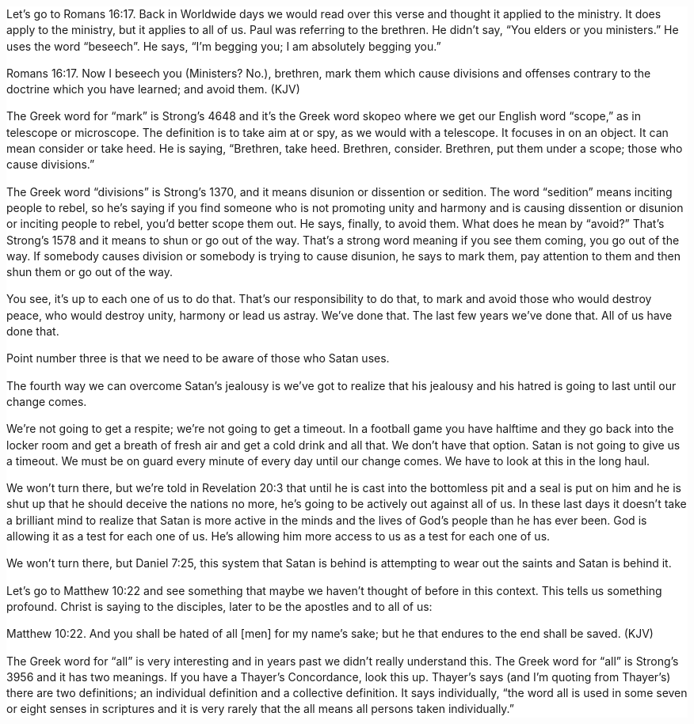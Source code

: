 Let’s go to Romans 16:17. Back in Worldwide days we would read over this verse and thought it applied to the ministry. It does apply to the ministry, but it applies to all of us. Paul was referring to the brethren. He didn’t say, “You elders or you ministers.” He uses the word “beseech”. He says, “I’m begging you; I am absolutely begging you.”

Romans 16:17. Now I beseech you (Ministers? No.), brethren, mark them which cause divisions and offenses contrary to the doctrine which you have learned; and avoid them. (KJV)

The Greek word for “mark” is Strong’s 4648 and it’s the Greek word skopeo where we get our English word “scope,” as in telescope or microscope. The definition is to take aim at or spy, as we would with a telescope. It focuses in on an object. It can mean consider or take heed. He is saying, “Brethren, take heed. Brethren, consider. Brethren, put them under a scope; those who cause divisions.”

The Greek word “divisions” is Strong’s 1370, and it means disunion or dissention or sedition. The word “sedition” means inciting people to rebel, so he’s saying if you find someone who is not promoting unity and harmony and is causing dissention or disunion or inciting people to rebel, you’d better scope them out. He says, finally, to avoid them. What does he mean by “avoid?” That’s Strong’s 1578 and it means to shun or go out of the way. That’s a strong word meaning if you see them coming, you go out of the way. If somebody causes division or somebody is trying to cause disunion, he says to mark them, pay attention to them and then shun them or go out of the way.

You see, it’s up to each one of us to do that. That’s our responsibility to do that, to mark and avoid those who would destroy peace, who would destroy unity, harmony or lead us astray. We’ve done that. The last few years we’ve done that. All of us have done that.

Point number three is that we need to be aware of those who Satan uses.

The fourth way we can overcome Satan’s jealousy is we’ve got to realize that his jealousy and his hatred is going to last until our change comes.

We’re not going to get a respite; we’re not going to get a timeout. In a football game you have halftime and they go back into the locker room and get a breath of fresh air and get a cold drink and all that. We don’t have that option. Satan is not going to give us a timeout. We must be on guard every minute of every day until our change comes. We have to look at this in the long haul.

We won’t turn there, but we’re told in Revelation 20:3 that until he is cast into the bottomless pit and a seal is put on him and he is shut up that he should deceive the nations no more, he’s going to be actively out against all of us. In these last days it doesn’t take a brilliant mind to realize that Satan is more active in the minds and the lives of God’s people than he has ever been. God is allowing it as a test for each one of us. He’s allowing him more access to us as a test for each one of us.

We won’t turn there, but Daniel 7:25, this system that Satan is behind is attempting to wear out the saints and Satan is behind it.

Let’s go to Matthew 10:22 and see something that maybe we haven’t thought of before in this context. This tells us something profound. Christ is saying to the disciples, later to be the apostles and to all of us:

Matthew 10:22. And you shall be hated of all [men] for my name’s sake; but he that endures to the end shall be saved. (KJV)

The Greek word for “all” is very interesting and in years past we didn’t really understand this. The Greek word for “all” is Strong’s 3956 and it has two meanings. If you have a Thayer’s Concordance, look this up. Thayer’s says (and I’m quoting from Thayer’s) there are two definitions; an individual definition and a collective definition. It says individually, “the word all is used in some seven or eight senses in scriptures and it is very rarely that the all means all persons taken individually.”
